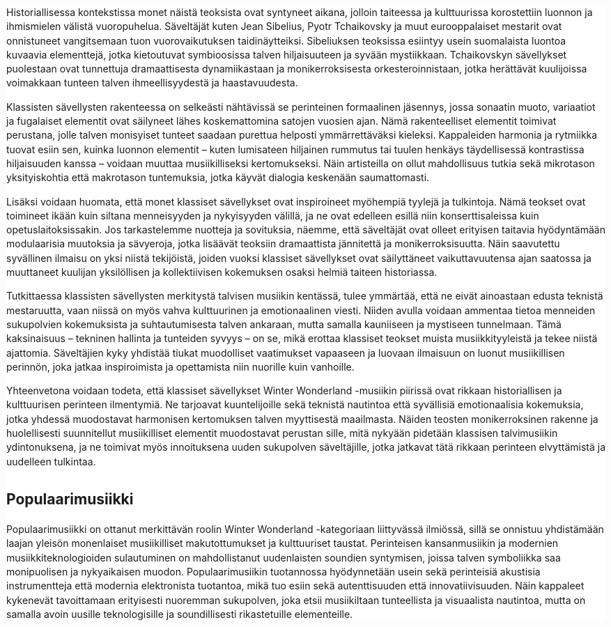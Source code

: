 Historiallisessa kontekstissa monet näistä teoksista ovat syntyneet aikana, jolloin taiteessa ja kulttuurissa korostettiin luonnon ja ihmismielen välistä vuoropuhelua. Säveltäjät kuten Jean Sibelius, Pyotr Tchaikovsky ja muut eurooppalaiset mestarit ovat onnistuneet vangitsemaan tuon vuorovaikutuksen taidinäytteiksi. Sibeliuksen teoksissa esiintyy usein suomalaista luontoa kuvaavia elementtejä, jotka kietoutuvat symbioosissa talven hiljaisuuteen ja syvään mystiikkaan. Tchaikovskyn sävellykset puolestaan ovat tunnettuja dramaattisesta dynamiikastaan ja monikerroksisesta orkesteroinnistaan, jotka herättävät kuulijoissa voimakkaan tunteen talven ihmeellisyydestä ja haastavuudesta.  

Klassisten sävellysten rakenteessa on selkeästi nähtävissä se perinteinen formaalinen jäsennys, jossa sonaatin muoto, variaatiot ja fugalaiset elementit ovat säilyneet lähes koskemattomina satojen vuosien ajan. Nämä rakenteelliset elementit toimivat perustana, jolle talven monisyiset tunteet saadaan purettua helposti ymmärrettäväksi kieleksi. Kappaleiden harmonia ja rytmiikka tuovat esiin sen, kuinka luonnon elementit – kuten lumisateen hiljainen rummutus tai tuulen henkäys täydellisessä kontrastissa hiljaisuuden kanssa – voidaan muuttaa musiikilliseksi kertomukseksi. Näin artisteilla on ollut mahdollisuus tutkia sekä mikrotason yksityiskohtia että makrotason tuntemuksia, jotka käyvät dialogia keskenään saumattomasti.

Lisäksi voidaan huomata, että monet klassiset sävellykset ovat inspiroineet myöhempiä tyylejä ja tulkintoja. Nämä teokset ovat toimineet ikään kuin siltana menneisyyden ja nykyisyyden välillä, ja ne ovat edelleen esillä niin konserttisaleissa kuin opetuslaitoksissakin. Jos tarkastelemme nuotteja ja sovituksia, näemme, että säveltäjät ovat olleet erityisen taitavia hyödyntämään modulaarisia muutoksia ja sävyeroja, jotka lisäävät teoksiin dramaattista jännitettä ja monikerroksisuutta. Näin saavutettu syvällinen ilmaisu on yksi niistä tekijöistä, joiden vuoksi klassiset sävellykset ovat säilyttäneet vaikuttavuutensa ajan saatossa ja muuttaneet kuulijan yksilöllisen ja kollektiivisen kokemuksen osaksi helmiä taiteen historiassa.

Tutkittaessa klassisten sävellysten merkitystä talvisen musiikin kentässä, tulee ymmärtää, että ne eivät ainoastaan edusta teknistä mestaruutta, vaan niissä on myös vahva kulttuurinen ja emotionaalinen viesti. Niiden avulla voidaan ammentaa tietoa menneiden sukupolvien kokemuksista ja suhtautumisesta talven ankaraan, mutta samalla kauniiseen ja mystiseen tunnelmaan. Tämä kaksinaisuus – tekninen hallinta ja tunteiden syvyys – on se, mikä erottaa klassiset teokset muista musiikkityyleistä ja tekee niistä ajattomia. Säveltäjien kyky yhdistää tiukat muodolliset vaatimukset vapaaseen ja luovaan ilmaisuun on luonut musiikillisen perinnön, joka jatkaa inspiroimista ja opettamista niin nuorille kuin vanhoille.  

Yhteenvetona voidaan todeta, että klassiset sävellykset Winter Wonderland -musiikin piirissä ovat rikkaan historiallisen ja kulttuurisen perinteen ilmentymiä. Ne tarjoavat kuuntelijoille sekä teknistä nautintoa että syvällisiä emotionaalisia kokemuksia, jotka yhdessä muodostavat harmonisen kertomuksen talven myyttisestä maailmasta. Näiden teosten monikerroksinen rakenne ja huolellisesti suunnitellut musiikilliset elementit muodostavat perustan sille, mitä nykyään pidetään klassisen talvimusiikin ydintonuksena, ja ne toimivat myös innoituksena uuden sukupolven säveltäjille, jotka jatkavat tätä rikkaan perinteen elvyttämistä ja uudelleen tulkintaa.


## Populaarimusiikki

Populaarimusiikki on ottanut merkittävän roolin Winter Wonderland -kategoriaan liittyvässä ilmiössä, sillä se onnistuu yhdistämään laajan yleisön monenlaiset musiikilliset makutottumukset ja kulttuuriset taustat. Perinteisen kansanmusiikin ja modernien musiikkiteknologioiden sulautuminen on mahdollistanut uudenlaisten soundien syntymisen, joissa talven symboliikka saa monipuolisen ja nykyaikaisen muodon. Populaarimusiikin tuotannossa hyödynnetään usein sekä perinteisiä akustisia instrumentteja että modernia elektronista tuotantoa, mikä tuo esiin sekä autenttisuuden että innovatiivisuuden. Näin kappaleet kykenevät tavoittamaan erityisesti nuoremman sukupolven, joka etsii musiikiltaan tunteellista ja visuaalista nautintoa, mutta on samalla avoin uusille teknologisille ja soundillisesti rikastetuille elementeille.  
